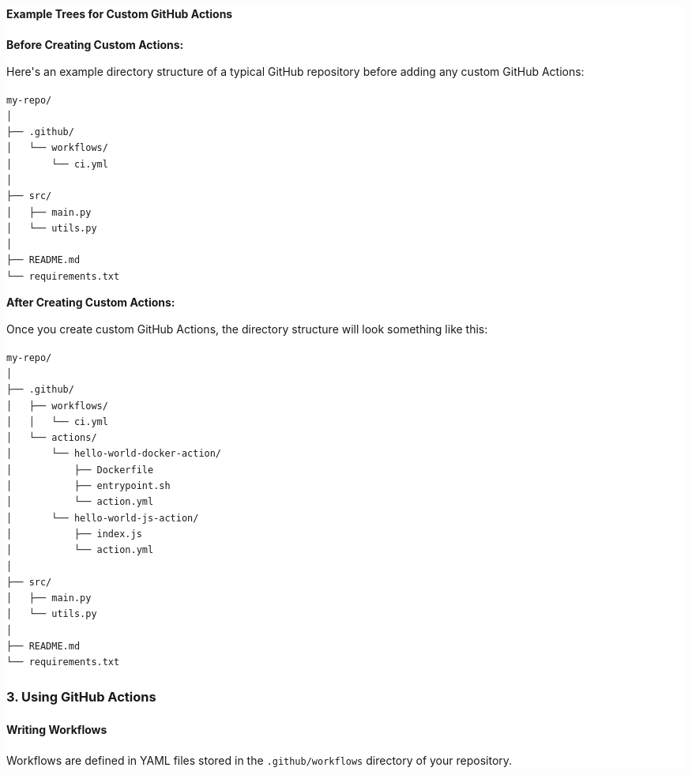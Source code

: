 #### Example Trees for Custom GitHub Actions

**Before Creating Custom Actions:**

Here's an example directory structure of a typical GitHub repository before adding any custom GitHub Actions:

```
my-repo/
│
├── .github/
│   └── workflows/
│       └── ci.yml
│
├── src/
│   ├── main.py
│   └── utils.py
│
├── README.md
└── requirements.txt
```

**After Creating Custom Actions:**

Once you create custom GitHub Actions, the directory structure will look something like this:

```
my-repo/
│
├── .github/
│   ├── workflows/
│   │   └── ci.yml
│   └── actions/
│       └── hello-world-docker-action/
│           ├── Dockerfile
│           ├── entrypoint.sh
│           └── action.yml
│       └── hello-world-js-action/
│           ├── index.js
│           └── action.yml
│
├── src/
│   ├── main.py
│   └── utils.py
│
├── README.md
└── requirements.txt
```

### 3. Using GitHub Actions

#### Writing Workflows

Workflows are defined in YAML files stored in the `.github/workflows` directory of your repository.
